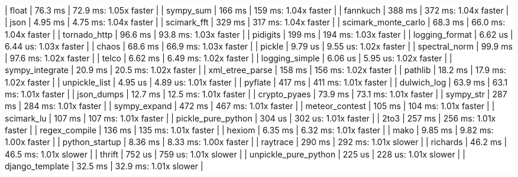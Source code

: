 | float                   | 76.3 ms                                                | 72.9 ms: 1.05x faster                                 |
| sympy_sum               | 166 ms                                                 | 159 ms: 1.04x faster                                  |
| fannkuch                | 388 ms                                                 | 372 ms: 1.04x faster                                  |
| json                    | 4.95 ms                                                | 4.75 ms: 1.04x faster                                 |
| scimark_fft             | 329 ms                                                 | 317 ms: 1.04x faster                                  |
| scimark_monte_carlo     | 68.3 ms                                                | 66.0 ms: 1.04x faster                                 |
| tornado_http            | 96.6 ms                                                | 93.8 ms: 1.03x faster                                 |
| pidigits                | 199 ms                                                 | 194 ms: 1.03x faster                                  |
| logging_format          | 6.62 us                                                | 6.44 us: 1.03x faster                                 |
| chaos                   | 68.6 ms                                                | 66.9 ms: 1.03x faster                                 |
| pickle                  | 9.79 us                                                | 9.55 us: 1.02x faster                                 |
| spectral_norm           | 99.9 ms                                                | 97.6 ms: 1.02x faster                                 |
| telco                   | 6.62 ms                                                | 6.49 ms: 1.02x faster                                 |
| logging_simple          | 6.06 us                                                | 5.95 us: 1.02x faster                                 |
| sympy_integrate         | 20.9 ms                                                | 20.5 ms: 1.02x faster                                 |
| xml_etree_parse         | 158 ms                                                 | 156 ms: 1.02x faster                                  |
| pathlib                 | 18.2 ms                                                | 17.9 ms: 1.02x faster                                 |
| unpickle_list           | 4.95 us                                                | 4.89 us: 1.01x faster                                 |
| pyflate                 | 417 ms                                                 | 411 ms: 1.01x faster                                  |
| dulwich_log             | 63.9 ms                                                | 63.1 ms: 1.01x faster                                 |
| json_dumps              | 12.7 ms                                                | 12.5 ms: 1.01x faster                                 |
| crypto_pyaes            | 73.9 ms                                                | 73.1 ms: 1.01x faster                                 |
| sympy_str               | 287 ms                                                 | 284 ms: 1.01x faster                                  |
| sympy_expand            | 472 ms                                                 | 467 ms: 1.01x faster                                  |
| meteor_contest          | 105 ms                                                 | 104 ms: 1.01x faster                                  |
| scimark_lu              | 107 ms                                                 | 107 ms: 1.01x faster                                  |
| pickle_pure_python      | 304 us                                                 | 302 us: 1.01x faster                                  |
| 2to3                    | 257 ms                                                 | 256 ms: 1.01x faster                                  |
| regex_compile           | 136 ms                                                 | 135 ms: 1.01x faster                                  |
| hexiom                  | 6.35 ms                                                | 6.32 ms: 1.01x faster                                 |
| mako                    | 9.85 ms                                                | 9.82 ms: 1.00x faster                                 |
| python_startup          | 8.36 ms                                                | 8.33 ms: 1.00x faster                                 |
| raytrace                | 290 ms                                                 | 292 ms: 1.01x slower                                  |
| richards                | 46.2 ms                                                | 46.5 ms: 1.01x slower                                 |
| thrift                  | 752 us                                                 | 759 us: 1.01x slower                                  |
| unpickle_pure_python    | 225 us                                                 | 228 us: 1.01x slower                                  |
| django_template         | 32.5 ms                                                | 32.9 ms: 1.01x slower                                 |